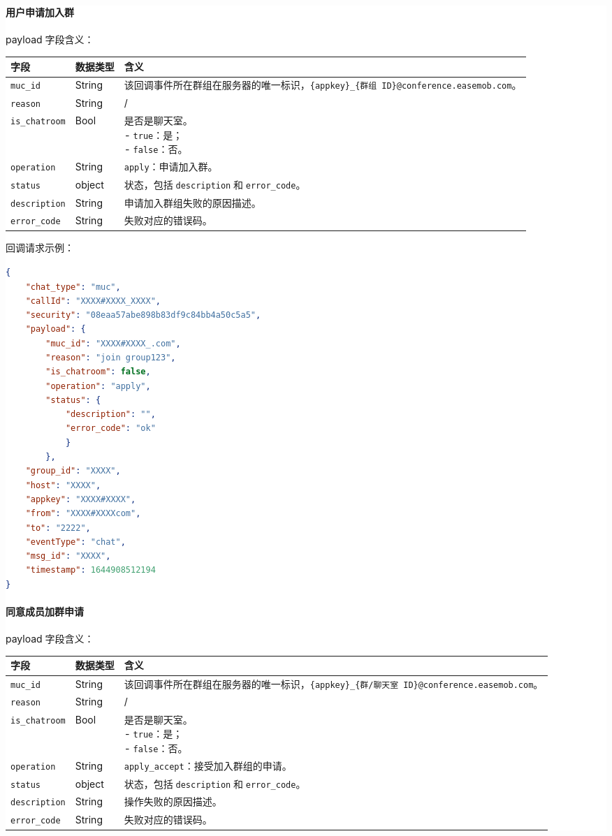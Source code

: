 #### 用户申请加入群

payload 字段含义：

| 字段          | 数据类型 | 含义                                                         |
| :------------ | :------- | :----------------------------------------------------------- |
| `muc_id`      | String   | 该回调事件所在群组在服务器的唯一标识，`{appkey}_{群组 ID}@conference.easemob.com`。 |
| `reason`      | String   | /                                                            |
| `is_chatroom` | Bool     | 是否是聊天室。 <br/> - `true`：是；<br/> - `false`：否。                 |
| `operation`   | String   | `apply`：申请加入群。                                        |
| `status`      | object   | 状态，包括 `description` 和 `error_code`。                   |
| `description` | String   | 申请加入群组失败的原因描述。                         |
| `error_code`  | String   | 失败对应的错误码。                                           |

回调请求示例：

```json
{ 
    "chat_type": "muc", 
    "callId": "XXXX#XXXX_XXXX", 
    "security": "08eaa57abe898b83df9c84bb4a50c5a5", 
    "payload": { 
        "muc_id": "XXXX#XXXX_.com", 
        "reason": "join group123", 
        "is_chatroom": false, 
        "operation": "apply", 
        "status": { 
            "description": "", 
            "error_code": "ok" 
            } 
        }, 
    "group_id": "XXXX", 
    "host": "XXXX", 
    "appkey": "XXXX#XXXX", 
    "from": "XXXX#XXXXcom", 
    "to": "2222", 
    "eventType": "chat", 
    "msg_id": "XXXX", 
    "timestamp": 1644908512194 
}
```

#### 同意成员加群申请

payload 字段含义：

| 字段          | 数据类型 | 含义                                                         |
| :------------ | :------- | :----------------------------------------------------------- |
| `muc_id`      | String   | 该回调事件所在群组在服务器的唯一标识，`{appkey}_{群/聊天室 ID}@conference.easemob.com`。 |
| `reason`      | String   | /                                                            |
| `is_chatroom` | Bool     | 是否是聊天室。 <br/> - `true`：是；<br/> - `false`：否。                 |
| `operation`   | String   | `apply_accept`：接受加入群组的申请。                               |
| `status`      | object   | 状态，包括 `description` 和 `error_code`。                   |
| `description` | String   | 操作失败的原因描述。                                         |
| `error_code`  | String   | 失败对应的错误码。                                           |
